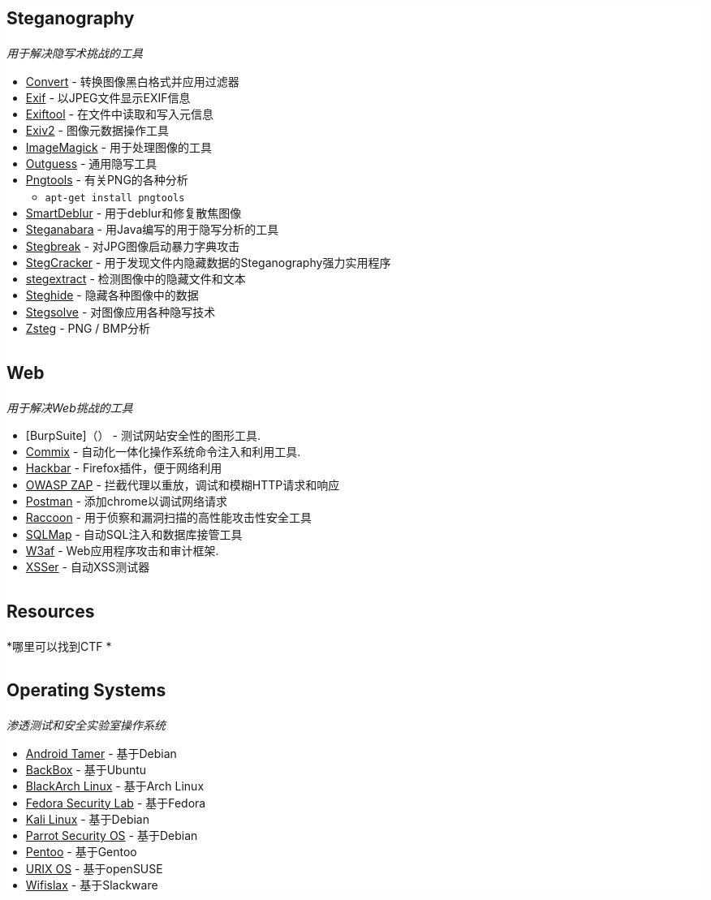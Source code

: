 ## Steganography

*用于解决隐写术挑战的工具*

- [Convert](http://www.imagemagick.org/script/convert.php) - 转换图像黑白格式并应用过滤器
- [Exif](http://manpages.ubuntu.com/manpages/trusty/man1/exif.1.html) - 以JPEG文件显示EXIF信息
- [Exiftool](https://linux.die.net/man/1/exiftool) - 在文件中读取和写入元信息
- [Exiv2](http://www.exiv2.org/manpage.html) - 图像元数据操作工具
- [ImageMagick](http://www.imagemagick.org/script/index.php) - 用于处理图像的工具
- [Outguess](https://www.freebsd.org/cgi/man.cgi?query=outguess+&apropos=0&sektion=0&manpath=FreeBSD+Ports+5.1-RELEASE&format=html) - 通用隐写工具
- [Pngtools](http://www.stillhq.com/pngtools/) - 有关PNG的各种分析
  - `apt-get install pngtools`
- [SmartDeblur](https://github.com/Y-Vladimir/SmartDeblur) - 用于deblur和修复散焦图像
- [Steganabara](https://www.openhub.net/p/steganabara) - 用Java编写的用于隐写分析的工具
- [Stegbreak](https://linux.die.net/man/1/stegbreak) - 对JPG图像启动暴力字典攻击
- [StegCracker](https://github.com/Paradoxis/StegCracker) - 用于发现文件内隐藏数据的Steganography强力实用程序 
- [stegextract](https://github.com/evyatarmeged/stegextract) - 检测图像中的隐藏文件和文本 
- [Steghide](http://steghide.sourceforge.net/) - 隐藏各种图像中的数据
- [Stegsolve](http://www.caesum.com/handbook/Stegsolve.jar) - 对图像应用各种隐写技术
- [Zsteg](https://github.com/zed-0xff/zsteg/) -  PNG / BMP分析

## Web

*用于解决Web挑战的工具*

-  [BurpSuite]（） - 测试网站安全性的图形工具. 
- [Commix](https://github.com/commixproject/commix) - 自动化一体化操作系统命令注入和利用工具.
- [Hackbar](https://addons.mozilla.org/en-US/firefox/addon/hackbar/) -  Firefox插件，便于网络利用
- [OWASP ZAP](https://www.owasp.org/index.php/Projects/OWASP_Zed_Attack_Proxy_Project) - 拦截代理以重放，调试和模糊HTTP请求和响应
- [Postman](https://chrome.google.com/webstore/detail/postman/fhbjgbiflinjbdggehcddcbncdddomop?hl=en) - 添加chrome以调试网络请求
- [Raccoon](https://github.com/evyatarmeged/Raccoon) - 用于侦察和漏洞扫描的高性能攻击性安全工具
- [SQLMap](https://github.com/sqlmapproject/sqlmap) - 自动SQL注入和数据库接管工具
- [W3af](https://github.com/andresriancho/w3af) -  Web应用程序攻击和审计框架.
- [XSSer](http://xsser.sourceforge.net/) - 自动XSS测试器


## Resources

*哪里可以找到CTF *

## Operating Systems

*渗透测试和安全实验室操作系统*

- [Android Tamer](https://androidtamer.com/) - 基于Debian
- [BackBox](https://backbox.org/) - 基于Ubuntu
- [BlackArch Linux](https://blackarch.org/) - 基于Arch Linux
- [Fedora Security Lab](https://labs.fedoraproject.org/security/) - 基于Fedora
- [Kali Linux](https://www.kali.org/) - 基于Debian
- [Parrot Security OS](https://www.parrotsec.org/) - 基于Debian
- [Pentoo](http://www.pentoo.ch/) - 基于Gentoo
- [URIX OS](http://urix.us/) - 基于openSUSE
- [Wifislax](http://www.wifislax.com/) - 基于Slackware
